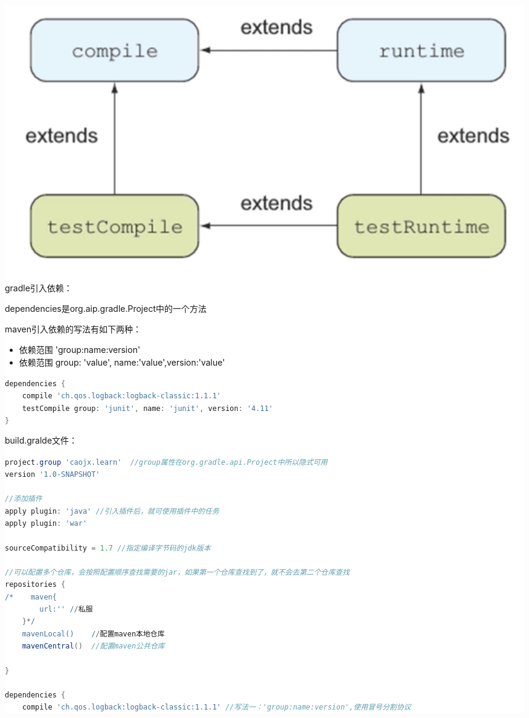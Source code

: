 ![](../images/gradle/gradle_7.png)  



gradle引入依赖：  

dependencies是org.aip.gradle.Project中的一个方法

maven引入依赖的写法有如下两种：

- 依赖范围 'group:name:version'
- 依赖范围 group: 'value', name:'value',version:'value'

```groovy
dependencies {
    compile 'ch.qos.logback:logback-classic:1.1.1'
    testCompile group: 'junit', name: 'junit', version: '4.11'
}
```



build.gralde文件：

```groovy
project.group 'caojx.learn'  //group属性在org.gradle.api.Project中所以隐式可用
version '1.0-SNAPSHOT'

//添加插件
apply plugin: 'java' //引入插件后，就可使用插件中的任务
apply plugin: 'war'

sourceCompatibility = 1.7 //指定编译字节码的jdk版本

//可以配置多个仓库，会按照配置顺序查找需要的jar，如果第一个仓库查找到了，就不会去第二个仓库查找
repositories {
/*    maven{
        url:'' //私服
    }*/
    mavenLocal()    //配置maven本地仓库
    mavenCentral()  //配置maven公共仓库

}

dependencies {
    compile 'ch.qos.logback:logback-classic:1.1.1' //写法一：'group:name:version',使用冒号分割协议
```